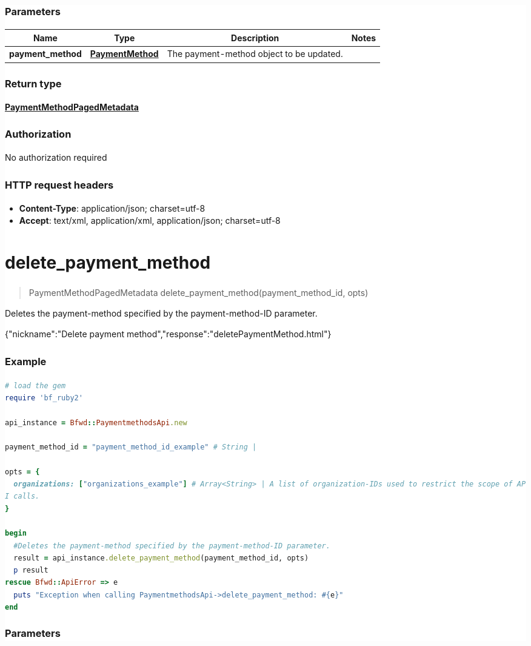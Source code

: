 ### Parameters

Name | Type | Description  | Notes
------------- | ------------- | ------------- | -------------
 **payment_method** | [**PaymentMethod**](PaymentMethod.md)| The payment-method object to be updated. | 

### Return type

[**PaymentMethodPagedMetadata**](PaymentMethodPagedMetadata.md)

### Authorization

No authorization required

### HTTP request headers

 - **Content-Type**: application/json; charset=utf-8
 - **Accept**: text/xml, application/xml, application/json; charset=utf-8



# **delete_payment_method**
> PaymentMethodPagedMetadata delete_payment_method(payment_method_id, opts)

Deletes the payment-method specified by the payment-method-ID parameter.

{\"nickname\":\"Delete payment method\",\"response\":\"deletePaymentMethod.html\"}

### Example
```ruby
# load the gem
require 'bf_ruby2'

api_instance = Bfwd::PaymentmethodsApi.new

payment_method_id = "payment_method_id_example" # String | 

opts = { 
  organizations: ["organizations_example"] # Array<String> | A list of organization-IDs used to restrict the scope of API calls.
}

begin
  #Deletes the payment-method specified by the payment-method-ID parameter.
  result = api_instance.delete_payment_method(payment_method_id, opts)
  p result
rescue Bfwd::ApiError => e
  puts "Exception when calling PaymentmethodsApi->delete_payment_method: #{e}"
end
```

### Parameters
